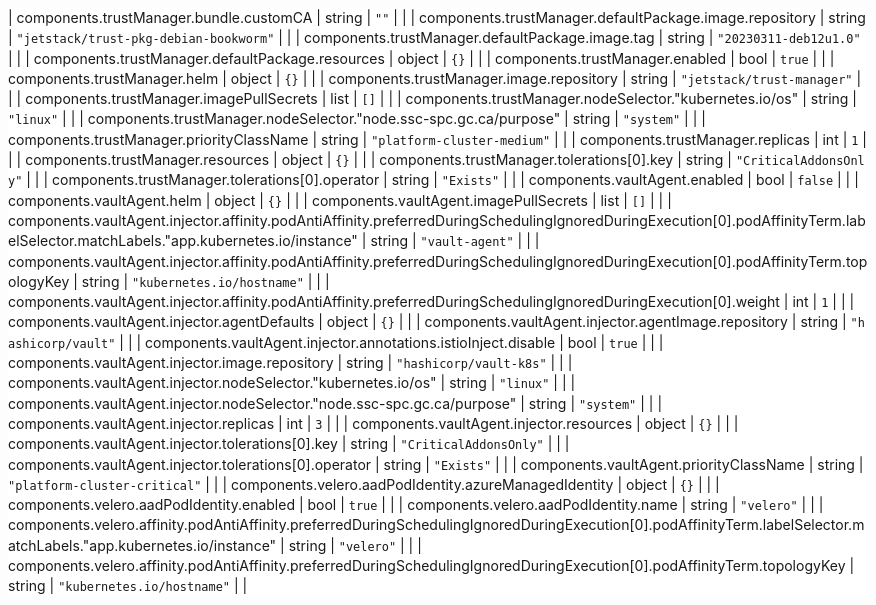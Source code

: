 | components.trustManager.bundle.customCA | string | `""` |  |
| components.trustManager.defaultPackage.image.repository | string | `"jetstack/trust-pkg-debian-bookworm"` |  |
| components.trustManager.defaultPackage.image.tag | string | `"20230311-deb12u1.0"` |  |
| components.trustManager.defaultPackage.resources | object | `{}` |  |
| components.trustManager.enabled | bool | `true` |  |
| components.trustManager.helm | object | `{}` |  |
| components.trustManager.image.repository | string | `"jetstack/trust-manager"` |  |
| components.trustManager.imagePullSecrets | list | `[]` |  |
| components.trustManager.nodeSelector."kubernetes.io/os" | string | `"linux"` |  |
| components.trustManager.nodeSelector."node.ssc-spc.gc.ca/purpose" | string | `"system"` |  |
| components.trustManager.priorityClassName | string | `"platform-cluster-medium"` |  |
| components.trustManager.replicas | int | `1` |  |
| components.trustManager.resources | object | `{}` |  |
| components.trustManager.tolerations[0].key | string | `"CriticalAddonsOnly"` |  |
| components.trustManager.tolerations[0].operator | string | `"Exists"` |  |
| components.vaultAgent.enabled | bool | `false` |  |
| components.vaultAgent.helm | object | `{}` |  |
| components.vaultAgent.imagePullSecrets | list | `[]` |  |
| components.vaultAgent.injector.affinity.podAntiAffinity.preferredDuringSchedulingIgnoredDuringExecution[0].podAffinityTerm.labelSelector.matchLabels."app.kubernetes.io/instance" | string | `"vault-agent"` |  |
| components.vaultAgent.injector.affinity.podAntiAffinity.preferredDuringSchedulingIgnoredDuringExecution[0].podAffinityTerm.topologyKey | string | `"kubernetes.io/hostname"` |  |
| components.vaultAgent.injector.affinity.podAntiAffinity.preferredDuringSchedulingIgnoredDuringExecution[0].weight | int | `1` |  |
| components.vaultAgent.injector.agentDefaults | object | `{}` |  |
| components.vaultAgent.injector.agentImage.repository | string | `"hashicorp/vault"` |  |
| components.vaultAgent.injector.annotations.istioInject.disable | bool | `true` |  |
| components.vaultAgent.injector.image.repository | string | `"hashicorp/vault-k8s"` |  |
| components.vaultAgent.injector.nodeSelector."kubernetes.io/os" | string | `"linux"` |  |
| components.vaultAgent.injector.nodeSelector."node.ssc-spc.gc.ca/purpose" | string | `"system"` |  |
| components.vaultAgent.injector.replicas | int | `3` |  |
| components.vaultAgent.injector.resources | object | `{}` |  |
| components.vaultAgent.injector.tolerations[0].key | string | `"CriticalAddonsOnly"` |  |
| components.vaultAgent.injector.tolerations[0].operator | string | `"Exists"` |  |
| components.vaultAgent.priorityClassName | string | `"platform-cluster-critical"` |  |
| components.velero.aadPodIdentity.azureManagedIdentity | object | `{}` |  |
| components.velero.aadPodIdentity.enabled | bool | `true` |  |
| components.velero.aadPodIdentity.name | string | `"velero"` |  |
| components.velero.affinity.podAntiAffinity.preferredDuringSchedulingIgnoredDuringExecution[0].podAffinityTerm.labelSelector.matchLabels."app.kubernetes.io/instance" | string | `"velero"` |  |
| components.velero.affinity.podAntiAffinity.preferredDuringSchedulingIgnoredDuringExecution[0].podAffinityTerm.topologyKey | string | `"kubernetes.io/hostname"` |  |
